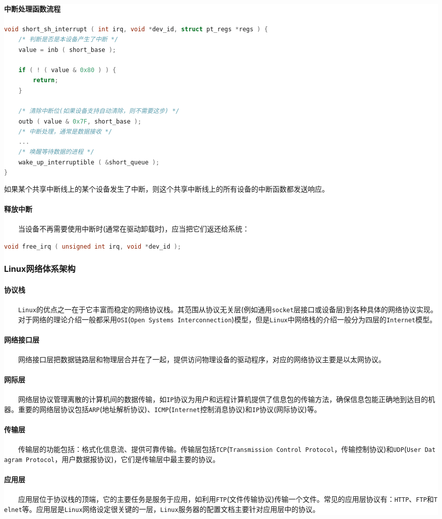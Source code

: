#### 中断处理函数流程

``` cpp
void short_sh_interrupt ( int irq, void *dev_id, struct pt_regs *regs ) {
    /* 判断是否是本设备产生了中断 */
    value = inb ( short_base );

    if ( ! ( value & 0x80 ) ) {
        return;
    }

    /* 清除中断位(如果设备支持自动清除，则不需要这步) */
    outb ( value & 0x7F, short_base );
    /* 中断处理，通常是数据接收 */
    ...
    /* 唤醒等待数据的进程 */
    wake_up_interruptible ( &short_queue );
}
```

如果某个共享中断线上的某个设备发生了中断，则这个共享中断线上的所有设备的中断函数都发送响应。

#### 释放中断

&emsp;&emsp;当设备不再需要使用中断时(通常在驱动卸载时)，应当把它们返还给系统：

``` cpp
void free_irq ( unsigned int irq, void *dev_id );
```

### Linux网络体系架构

#### 协议栈

&emsp;&emsp;`Linux`的优点之一在于它丰富而稳定的网络协议栈。其范围从协议无关层(例如通用`socket`层接口或设备层)到各种具体的网络协议实现。
&emsp;&emsp;对于网络的理论介绍一般都采用`OSI`(`Open Systems Interconnection`)模型，但是`Linux`中网络栈的介绍一般分为四层的`Internet`模型。

#### 网络接口层

&emsp;&emsp;网络接口层把数据链路层和物理层合并在了一起，提供访问物理设备的驱动程序，对应的网络协议主要是以太网协议。

#### 网际层

&emsp;&emsp;网络层协议管理离散的计算机间的数据传输，如`IP`协议为用户和远程计算机提供了信息包的传输方法，确保信息包能正确地到达目的机器。重要的网络层协议包括`ARP`(地址解析协议)、`ICMP`(`Internet`控制消息协议)和`IP`协议(网际协议)等。

#### 传输层

&emsp;&emsp;传输层的功能包括：格式化信息流、提供可靠传输。传输层包括`TCP`(`Transmission Control Protocol`，传输控制协议)和`UDP`(`User Datagram Protocol`，用户数据报协议)，它们是传输层中最主要的协议。

#### 应用层

&emsp;&emsp;应用层位于协议栈的顶端，它的主要任务是服务于应用，如利用`FTP`(文件传输协议)传输一个文件。常见的应用层协议有：`HTTP`、`FTP`和`Telnet`等。应用层是`Linux`网络设定很关键的一层，`Linux`服务器的配置文档主要针对应用层中的协议。
